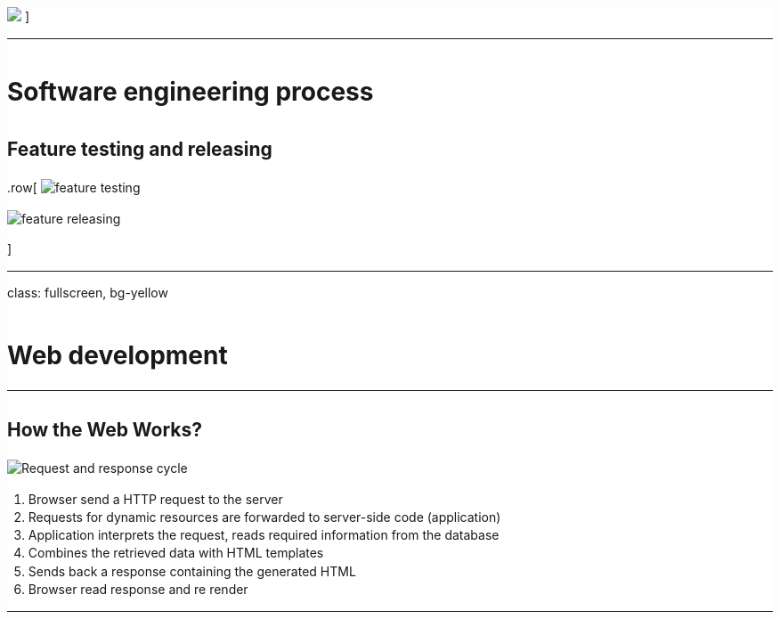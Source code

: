 ![](https://pataruco.s3.amazonaws.com/ga/uxdi/uxd-validate.png)
]

---

# Software engineering process

## Feature testing and releasing

.row[
![feature testing](https://pataruco.s3.amazonaws.com/ga/uxdi/testing-feature.png)

![feature releasing](https://pataruco.s3.amazonaws.com/ga/uxdi/realising-feature.png)

]

---

class: fullscreen, bg-yellow

# Web development

---

## How the Web Works?

<div class="row">
  <div>
    <picture>
      <img
        src="https://developer.mozilla.org/en-US/docs/Learn/Server-side/First_steps/Client-Server_overview/web_application_with_html_and_steps.png"
        alt="Request and response cycle"
      />
    </picture>
  </div>
  <div>
    <ol>
      <li>Browser send a HTTP request to the server</li>
      <li>
        Requests for dynamic resources are forwarded to server-side code
        (application)
      </li>
      <li>
        Application interprets the request, reads required information from the
        database
      </li>
      <li>Combines the retrieved data with HTML templates</li>
      <li>Sends back a response containing the generated HTML</li>
      <li>Browser read response and re render</li>
    </ol>
  </div>
</div>

---